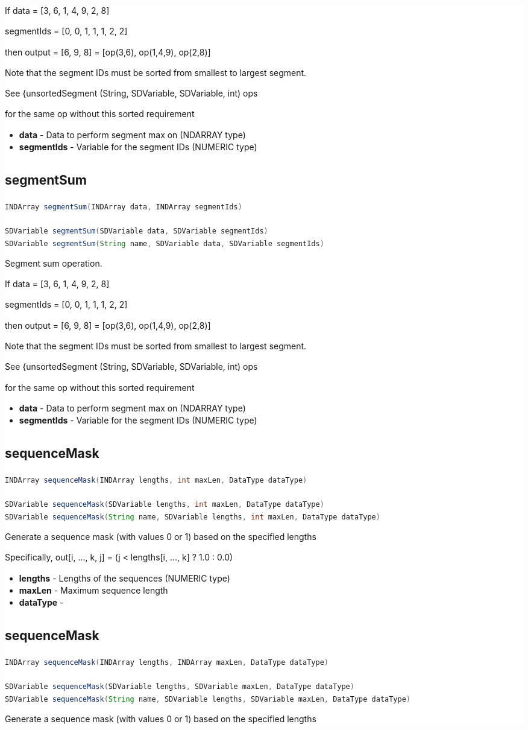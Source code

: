 If data =     [3, 6, 1, 4, 9, 2, 8]

segmentIds =  [0, 0, 1, 1, 1, 2, 2]

then output = [6, 9, 8] = [op(3,6), op(1,4,9), op(2,8)]

Note that the segment IDs must be sorted from smallest to largest segment.

See {unsortedSegment (String, SDVariable, SDVariable, int) ops

for the same op without this sorted requirement

* **data** - Data to perform segment max on (NDARRAY type)
* **segmentIds** - Variable for the segment IDs (NUMERIC type)

## <a name="segmentSum">segmentSum</a>
```JAVA
INDArray segmentSum(INDArray data, INDArray segmentIds)

SDVariable segmentSum(SDVariable data, SDVariable segmentIds)
SDVariable segmentSum(String name, SDVariable data, SDVariable segmentIds)
```
Segment sum operation.

If data =     [3, 6, 1, 4, 9, 2, 8]

segmentIds =  [0, 0, 1, 1, 1, 2, 2]

then output = [6, 9, 8] = [op(3,6), op(1,4,9), op(2,8)]

Note that the segment IDs must be sorted from smallest to largest segment.

See {unsortedSegment (String, SDVariable, SDVariable, int) ops

for the same op without this sorted requirement

* **data** - Data to perform segment max on (NDARRAY type)
* **segmentIds** - Variable for the segment IDs (NUMERIC type)

## <a name="sequenceMask">sequenceMask</a>
```JAVA
INDArray sequenceMask(INDArray lengths, int maxLen, DataType dataType)

SDVariable sequenceMask(SDVariable lengths, int maxLen, DataType dataType)
SDVariable sequenceMask(String name, SDVariable lengths, int maxLen, DataType dataType)
```
Generate a sequence mask (with values 0 or 1) based on the specified lengths 

Specifically, out[i, ..., k, j] = (j < lengths[i, ..., k] ? 1.0 : 0.0)

* **lengths** - Lengths of the sequences (NUMERIC type)
* **maxLen** - Maximum sequence length
* **dataType** - 

## <a name="sequenceMask">sequenceMask</a>
```JAVA
INDArray sequenceMask(INDArray lengths, INDArray maxLen, DataType dataType)

SDVariable sequenceMask(SDVariable lengths, SDVariable maxLen, DataType dataType)
SDVariable sequenceMask(String name, SDVariable lengths, SDVariable maxLen, DataType dataType)
```
Generate a sequence mask (with values 0 or 1) based on the specified lengths 
